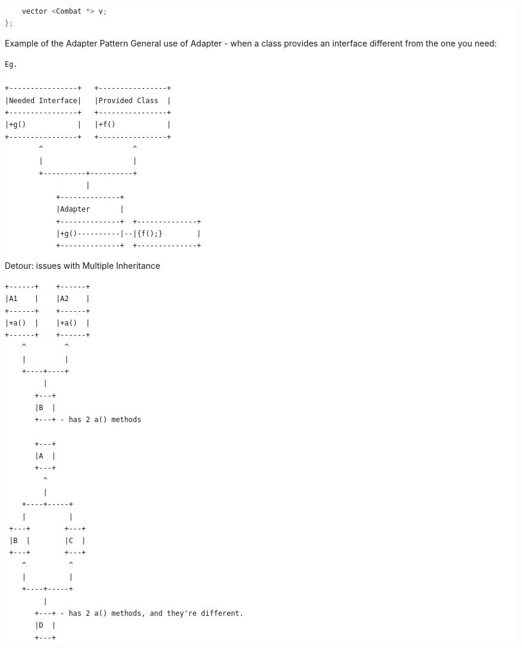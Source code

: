 ```c++
	vector <Combat *> v;
};
```
Example of the Adapter Pattern
General use of Adapter - when a class provides an interface different from the one you need:
```
Eg.

+----------------+   +----------------+
|Needed Interface|   |Provided Class  |
+----------------+   +----------------+
|+g()            |   |+f()            |
+----------------+   +----------------+
        ^                     ^
        |                     |
        +----------+----------+
                   |
            +--------------+
            |Adapter       |
            +--------------+  +--------------+
            |+g()----------|--|{f();}        |
            +--------------+  +--------------+

```
Detour: issues with Multiple Inheritance
```
+------+    +------+
|A1    |    |A2    |
+------+    +------+
|+a()  |    |+a()  |
+------+    +------+
    ^         ^
    |         |
    +----+----+
         |
       +---+
       |B  |
       +---+ - has 2 a() methods

       +---+
       |A  |
       +---+
         ^
         |
    +----+-----+
    |          |
 +---+        +---+
 |B  |        |C  |
 +---+        +---+
    ^          ^
    |          |
    +----+-----+
         |
       +---+ - has 2 a() methods, and they're different.
       |D  |
       +---+
```
